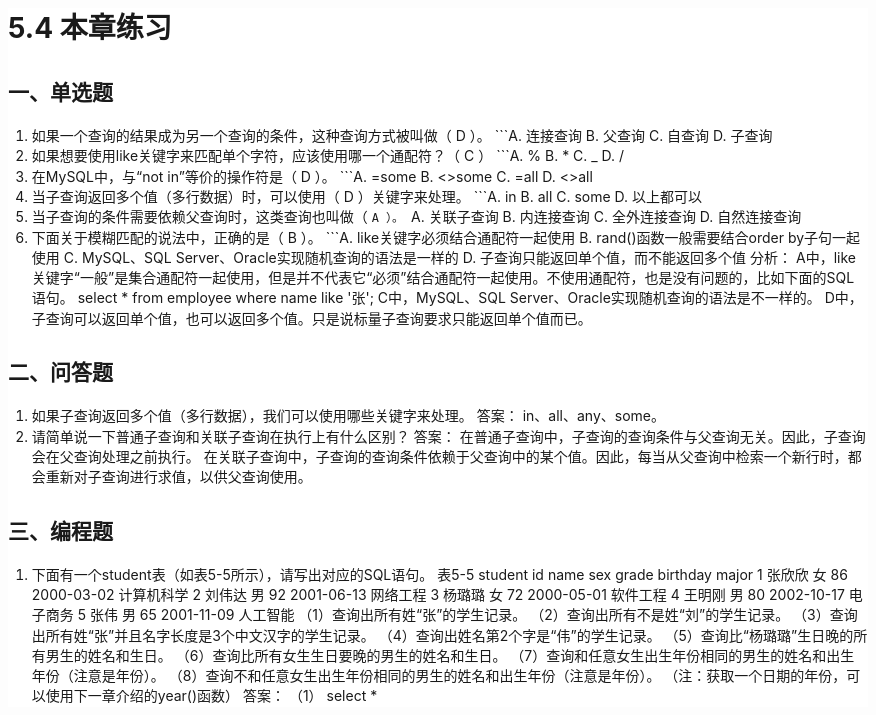 
# 5.4  本章练习
## 一、单选题
  1. 如果一个查询的结果成为另一个查询的条件，这种查询方式被叫做（  D ）。
    ```A. 连接查询                           B. 父查询
    C. 自查询                             D. 子查询
  2. 如果想要使用like关键字来匹配单个字符，应该使用哪一个通配符？（  C ）
    ```A. %                                  B. *
    C. _                                   D. /
  3. 在MySQL中，与“not in”等价的操作符是（  D ）。
    ```A. =some                              B. <>some
    C. =all                                 D. <>all
  4. 当子查询返回多个值（多行数据）时，可以使用（  D ）关键字来处理。
    ```A. in                                  B. all
    C. some                               D. 以上都可以
  5. 当子查询的条件需要依赖父查询时，这类查询也叫做（  ```A ）。
    ```A. 关联子查询                         B. 内连接查询
    C. 全外连接查询                       D. 自然连接查询
  6. 下面关于模糊匹配的说法中，正确的是（  B ）。
    ```A. like关键字必须结合通配符一起使用
    B. rand()函数一般需要结合order by子句一起使用
    C. MySQL、SQL Server、Oracle实现随机查询的语法是一样的
    D. 子查询只能返回单个值，而不能返回多个值
    分析：
    A中，like关键字“一般”是集合通配符一起使用，但是并不代表它“必须”结合通配符一起使用。不使用通配符，也是没有问题的，比如下面的SQL语句。
select * 
from employee 
where name like '张';
    C中，MySQL、SQL Server、Oracle实现随机查询的语法是不一样的。
    D中，子查询可以返回单个值，也可以返回多个值。只是说标量子查询要求只能返回单个值而已。
## 二、问答题
  1. 如果子查询返回多个值（多行数据），我们可以使用哪些关键字来处理。
    答案：
    in、all、any、some。
  2. 请简单说一下普通子查询和关联子查询在执行上有什么区别？
    答案：
    在普通子查询中，子查询的查询条件与父查询无关。因此，子查询会在父查询处理之前执行。
    在关联子查询中，子查询的查询条件依赖于父查询中的某个值。因此，每当从父查询中检索一个新行时，都会重新对子查询进行求值，以供父查询使用。
## 三、编程题
  1. 下面有一个student表（如表5-5所示），请写出对应的SQL语句。
表5-5  student
id	name	sex	grade	birthday	major
1	张欣欣	女	86	2000-03-02	计算机科学
2	刘伟达	男	92	2001-06-13	网络工程
3	杨璐璐	女	72	2000-05-01	软件工程
4	王明刚	男	80	2002-10-17	电子商务
5	张伟	男	65	2001-11-09	人工智能
  （1）查询出所有姓“张”的学生记录。
  （2）查询出所有不是姓“刘”的学生记录。
  （3）查询出所有姓“张”并且名字长度是3个中文汉字的学生记录。
  （4）查询出姓名第2个字是“伟”的学生记录。
  （5）查询比“杨璐璐”生日晚的所有男生的姓名和生日。
  （6）查询比所有女生生日要晚的男生的姓名和生日。
  （7）查询和任意女生出生年份相同的男生的姓名和出生年份（注意是年份）。
  （8）查询不和任意女生出生年份相同的男生的姓名和出生年份（注意是年份）。
    （注：获取一个日期的年份，可以使用下一章介绍的year()函数）
    答案：
  （1）
select *